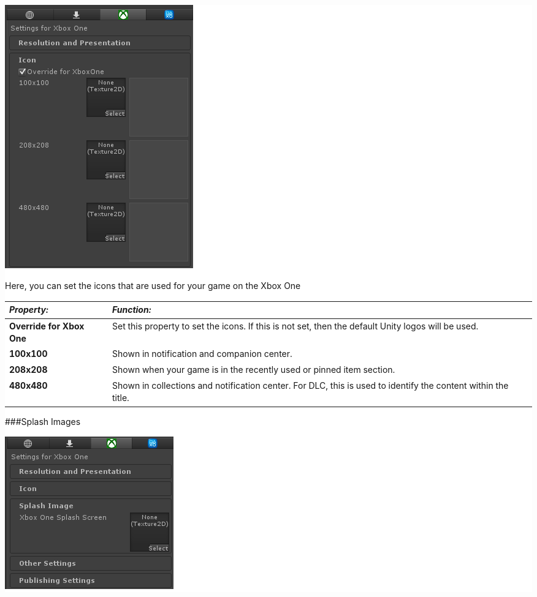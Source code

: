 ![](../uploads/Main/xboxone-playersettings-icons.png)  

Here, you can set the icons that are used for your game on the Xbox One

|**_Property:_** |**_Function:_** |
|:---|:---|
|__Override for Xbox One__|Set this property to set the icons.  If this is not set, then the default Unity logos will be used.|
|__100x100__|Shown in notification and companion center.|
|__208x208__|Shown when your game is in the recently used or pinned item section.|
|__480x480__|Shown in collections and notification center.  For DLC, this is used to identify the content within the title.|


###Splash Images

![](../uploads/Main/xboxone-playersettings-splash.png)  
